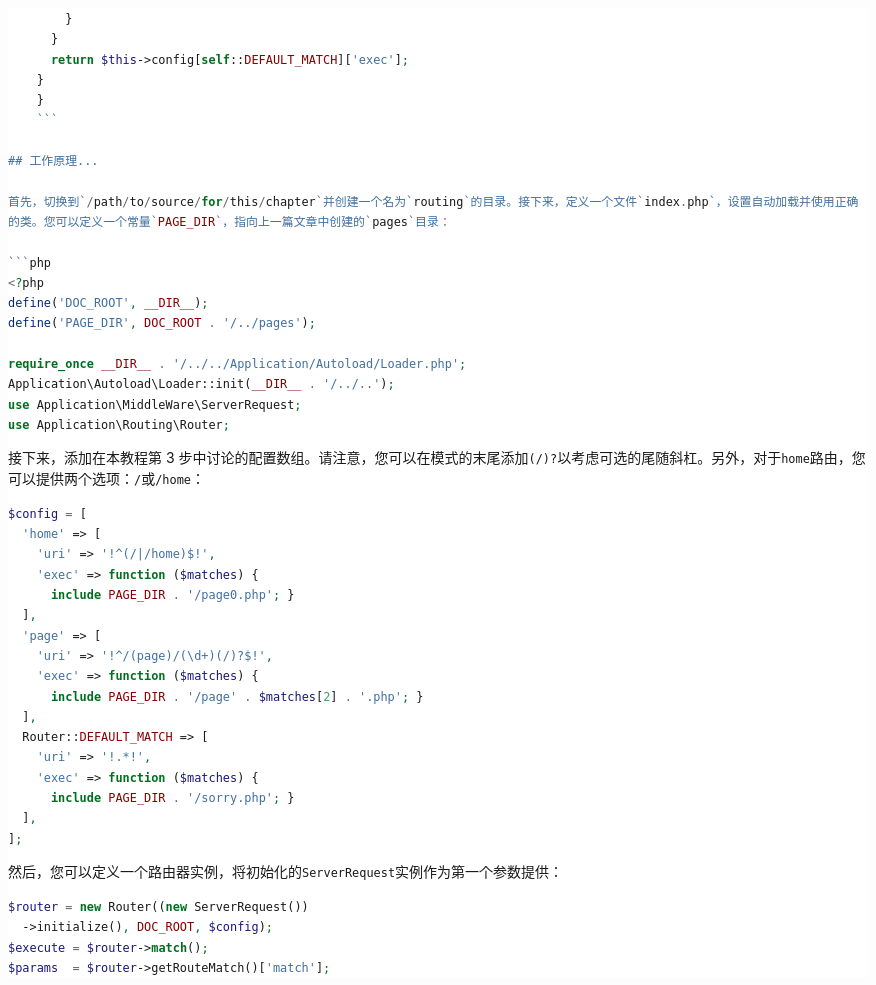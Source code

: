 ```php
        }
      }
      return $this->config[self::DEFAULT_MATCH]['exec'];
    }
    }
    ```

## 工作原理...

首先，切换到`/path/to/source/for/this/chapter`并创建一个名为`routing`的目录。接下来，定义一个文件`index.php`，设置自动加载并使用正确的类。您可以定义一个常量`PAGE_DIR`，指向上一篇文章中创建的`pages`目录：

```php
<?php
define('DOC_ROOT', __DIR__);
define('PAGE_DIR', DOC_ROOT . '/../pages');

require_once __DIR__ . '/../../Application/Autoload/Loader.php';
Application\Autoload\Loader::init(__DIR__ . '/../..');
use Application\MiddleWare\ServerRequest;
use Application\Routing\Router;
```

接下来，添加在本教程第 3 步中讨论的配置数组。请注意，您可以在模式的末尾添加`(/)?`以考虑可选的尾随斜杠。另外，对于`home`路由，您可以提供两个选项：`/`或`/home`：

```php
$config = [
  'home' => [
    'uri' => '!^(/|/home)$!',
    'exec' => function ($matches) {
      include PAGE_DIR . '/page0.php'; }
  ],
  'page' => [
    'uri' => '!^/(page)/(\d+)(/)?$!',
    'exec' => function ($matches) {
      include PAGE_DIR . '/page' . $matches[2] . '.php'; }
  ],
  Router::DEFAULT_MATCH => [
    'uri' => '!.*!',
    'exec' => function ($matches) {
      include PAGE_DIR . '/sorry.php'; }
  ],
];
```

然后，您可以定义一个路由器实例，将初始化的`ServerRequest`实例作为第一个参数提供：

```php
$router = new Router((new ServerRequest())
  ->initialize(), DOC_ROOT, $config);
$execute = $router->match();
$params  = $router->getRouteMatch()['match'];
```
